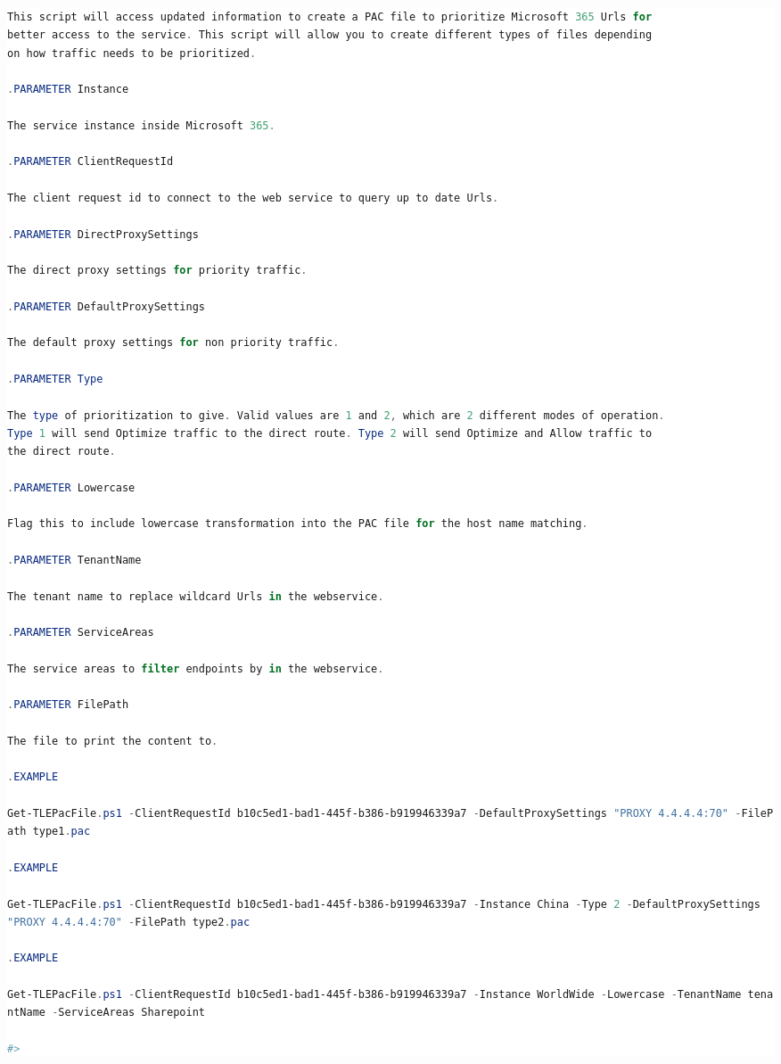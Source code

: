 ```powershell
This script will access updated information to create a PAC file to prioritize Microsoft 365 Urls for
better access to the service. This script will allow you to create different types of files depending
on how traffic needs to be prioritized.

.PARAMETER Instance

The service instance inside Microsoft 365.

.PARAMETER ClientRequestId

The client request id to connect to the web service to query up to date Urls.

.PARAMETER DirectProxySettings

The direct proxy settings for priority traffic.

.PARAMETER DefaultProxySettings

The default proxy settings for non priority traffic.

.PARAMETER Type

The type of prioritization to give. Valid values are 1 and 2, which are 2 different modes of operation.
Type 1 will send Optimize traffic to the direct route. Type 2 will send Optimize and Allow traffic to
the direct route.

.PARAMETER Lowercase

Flag this to include lowercase transformation into the PAC file for the host name matching.

.PARAMETER TenantName

The tenant name to replace wildcard Urls in the webservice.

.PARAMETER ServiceAreas

The service areas to filter endpoints by in the webservice.

.PARAMETER FilePath

The file to print the content to.

.EXAMPLE

Get-TLEPacFile.ps1 -ClientRequestId b10c5ed1-bad1-445f-b386-b919946339a7 -DefaultProxySettings "PROXY 4.4.4.4:70" -FilePath type1.pac

.EXAMPLE

Get-TLEPacFile.ps1 -ClientRequestId b10c5ed1-bad1-445f-b386-b919946339a7 -Instance China -Type 2 -DefaultProxySettings "PROXY 4.4.4.4:70" -FilePath type2.pac

.EXAMPLE

Get-TLEPacFile.ps1 -ClientRequestId b10c5ed1-bad1-445f-b386-b919946339a7 -Instance WorldWide -Lowercase -TenantName tenantName -ServiceAreas Sharepoint

#>

```